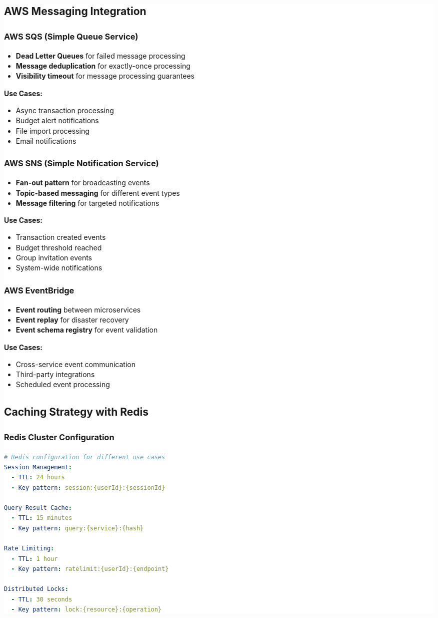 ## AWS Messaging Integration

### AWS SQS (Simple Queue Service)
- **Dead Letter Queues** for failed message processing
- **Message deduplication** for exactly-once processing
- **Visibility timeout** for message processing guarantees

**Use Cases:**
- Async transaction processing
- Budget alert notifications
- File import processing
- Email notifications

### AWS SNS (Simple Notification Service)
- **Fan-out pattern** for broadcasting events
- **Topic-based messaging** for different event types
- **Message filtering** for targeted notifications

**Use Cases:**
- Transaction created events
- Budget threshold reached
- Group invitation events
- System-wide notifications

### AWS EventBridge
- **Event routing** between microservices
- **Event replay** for disaster recovery
- **Event schema registry** for event validation

**Use Cases:**
- Cross-service event communication
- Third-party integrations
- Scheduled event processing

## Caching Strategy with Redis

### Redis Cluster Configuration
```yaml
# Redis configuration for different use cases
Session Management:
  - TTL: 24 hours
  - Key pattern: session:{userId}:{sessionId}

Query Result Cache:
  - TTL: 15 minutes  
  - Key pattern: query:{service}:{hash}

Rate Limiting:
  - TTL: 1 hour
  - Key pattern: ratelimit:{userId}:{endpoint}

Distributed Locks:
  - TTL: 30 seconds
  - Key pattern: lock:{resource}:{operation}
```
